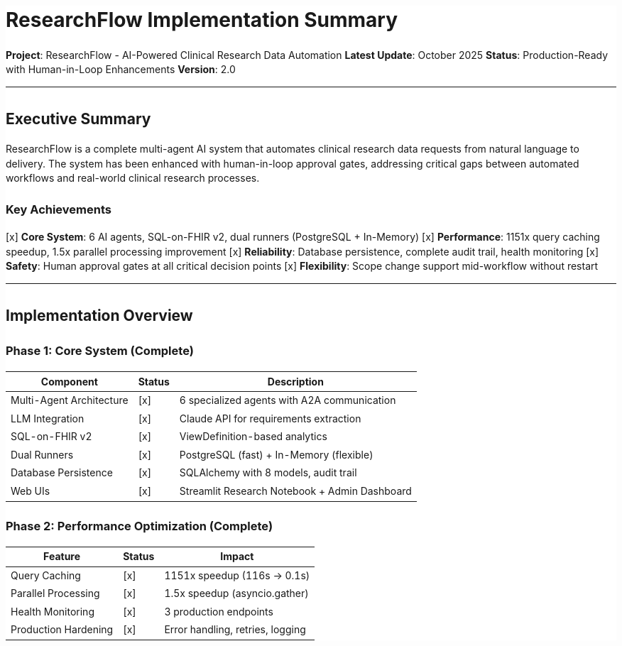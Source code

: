 # ResearchFlow Implementation Summary

**Project**: ResearchFlow - AI-Powered Clinical Research Data Automation
**Latest Update**: October 2025
**Status**: Production-Ready with Human-in-Loop Enhancements
**Version**: 2.0

---

## Executive Summary

ResearchFlow is a complete multi-agent AI system that automates clinical research data requests from natural language to delivery. The system has been enhanced with human-in-loop approval gates, addressing critical gaps between automated workflows and real-world clinical research processes.

### Key Achievements

[x] **Core System**: 6 AI agents, SQL-on-FHIR v2, dual runners (PostgreSQL + In-Memory)
[x] **Performance**: 1151x query caching speedup, 1.5x parallel processing improvement
[x] **Reliability**: Database persistence, complete audit trail, health monitoring
[x] **Safety**: Human approval gates at all critical decision points
[x] **Flexibility**: Scope change support mid-workflow without restart

---

## Implementation Overview

### Phase 1: Core System (Complete)

| Component | Status | Description |
|-----------|--------|-------------|
| Multi-Agent Architecture | [x] | 6 specialized agents with A2A communication |
| LLM Integration | [x] | Claude API for requirements extraction |
| SQL-on-FHIR v2 | [x] | ViewDefinition-based analytics |
| Dual Runners | [x] | PostgreSQL (fast) + In-Memory (flexible) |
| Database Persistence | [x] | SQLAlchemy with 8 models, audit trail |
| Web UIs | [x] | Streamlit Research Notebook + Admin Dashboard |

### Phase 2: Performance Optimization (Complete)

| Feature | Status | Impact |
|---------|--------|--------|
| Query Caching | [x] | 1151x speedup (116s → 0.1s) |
| Parallel Processing | [x] | 1.5x speedup (asyncio.gather) |
| Health Monitoring | [x] | 3 production endpoints |
| Production Hardening | [x] | Error handling, retries, logging |
